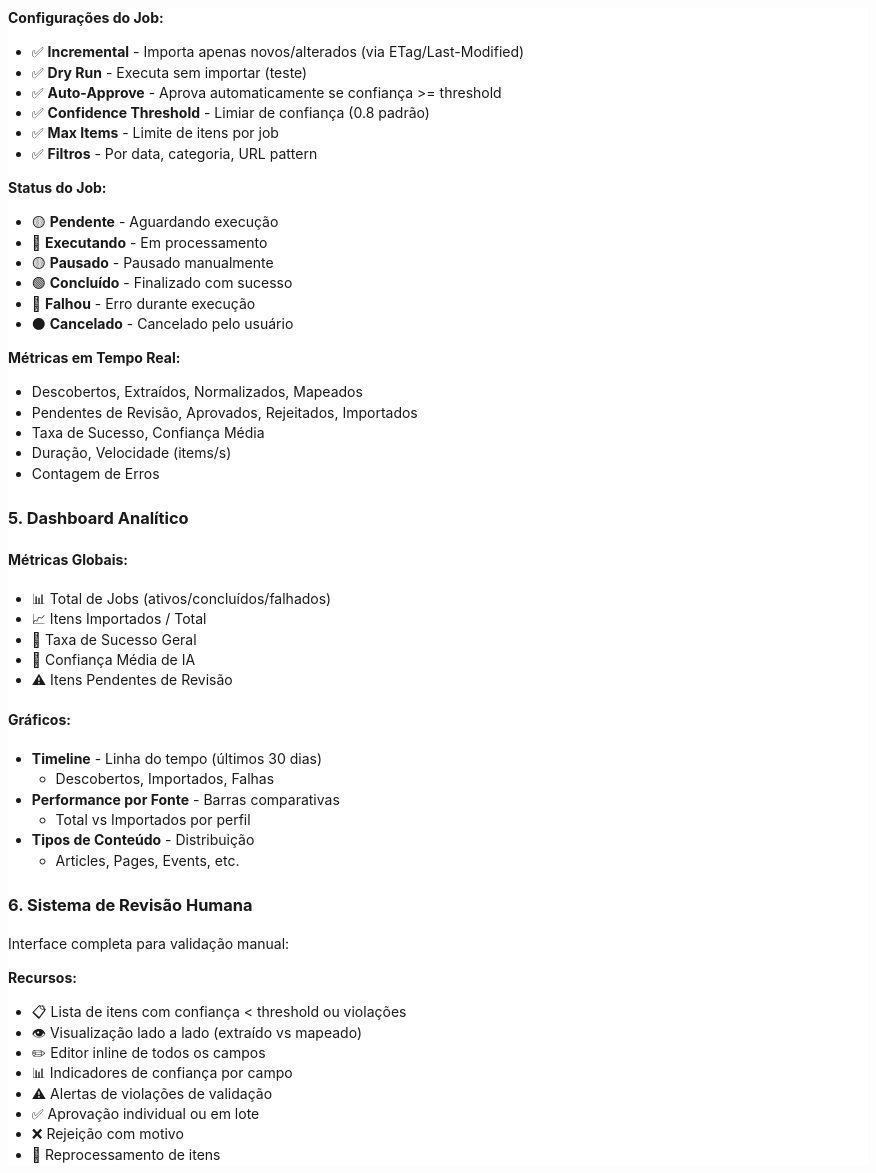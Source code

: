 **Configurações do Job:**
- ✅ **Incremental** - Importa apenas novos/alterados (via ETag/Last-Modified)
- ✅ **Dry Run** - Executa sem importar (teste)
- ✅ **Auto-Approve** - Aprova automaticamente se confiança >= threshold
- ✅ **Confidence Threshold** - Limiar de confiança (0.8 padrão)
- ✅ **Max Items** - Limite de itens por job
- ✅ **Filtros** - Por data, categoria, URL pattern

**Status do Job:**
- 🟡 **Pendente** - Aguardando execução
- 🔵 **Executando** - Em processamento
- 🟡 **Pausado** - Pausado manualmente
- 🟢 **Concluído** - Finalizado com sucesso
- 🔴 **Falhou** - Erro durante execução
- ⚫ **Cancelado** - Cancelado pelo usuário

**Métricas em Tempo Real:**
- Descobertos, Extraídos, Normalizados, Mapeados
- Pendentes de Revisão, Aprovados, Rejeitados, Importados
- Taxa de Sucesso, Confiança Média
- Duração, Velocidade (items/s)
- Contagem de Erros

### 5. **Dashboard Analítico**

#### Métricas Globais:
- 📊 Total de Jobs (ativos/concluídos/falhados)
- 📈 Itens Importados / Total
- 🎯 Taxa de Sucesso Geral
- 🤖 Confiança Média de IA
- ⚠️ Itens Pendentes de Revisão

#### Gráficos:
- **Timeline** - Linha do tempo (últimos 30 dias)
  - Descobertos, Importados, Falhas
- **Performance por Fonte** - Barras comparativas
  - Total vs Importados por perfil
- **Tipos de Conteúdo** - Distribuição
  - Articles, Pages, Events, etc.

### 6. **Sistema de Revisão Humana**

Interface completa para validação manual:

**Recursos:**
- 📋 Lista de itens com confiança < threshold ou violações
- 👁️ Visualização lado a lado (extraído vs mapeado)
- ✏️ Editor inline de todos os campos
- 📊 Indicadores de confiança por campo
- ⚠️ Alertas de violações de validação
- ✅ Aprovação individual ou em lote
- ❌ Rejeição com motivo
- 🔄 Reprocessamento de itens
